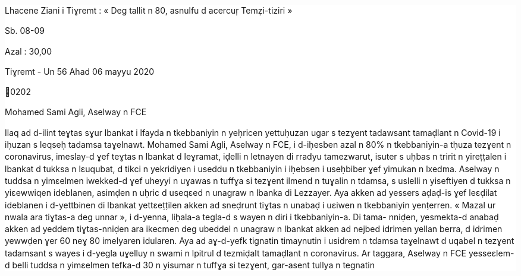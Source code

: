 Lhacene Ziani i Tiɣremt :
« Deg tallit n 80, asnulfu 
d acercuṛ Temẓi-tiziri »

Sb. 08-09

Azal : 30,00

Tiɣremt  -  Un 56   Ahad 06 mayyu 2020

0202

Mohamed Sami Agli,
Aselway n FCE 

Ilaq ad d-ilint teɣtas sɣur 
lbankat i lfayda n tkebbaniyin 
n yeḥricen yettuḥuzan ugar s 
tezɣent tadawsant tamaḍlant 
n Covid-19 i iḥuzan s leqseḥ 
tadamsa taɣelnawt. Mohamed 
Sami Agli, Aselway n FCE, 
i d-iḥesben azal n 80% n 
tkebbaniyin-a tḥuza tezɣent n 
coronavirus, imeslay-d ɣef teɣtas 
n lbankat d leɣramat, iḍelli n 
letnayen di rradyu tamezwarut, 
isuter s uḥbas n tririt n yireṭṭalen 
i lbankat d tukksa n lɛuqubat, 
d tikci n yekridiyen i useddu n 
tkebbaniyin i iḥebsen i useḥbiber 
ɣef yimukan n lxedma.
Aselway n tuddsa n yimɛelmen 
iwekked-d ɣef uheyyi n 
uɣawas n tuffɣa si tezɣent 
ilmend n tuɣalin n tdamsa, s 
uslelli n yiseftiyen d tukksa n 
yiɛewwiqen ideblanen, asimḍen 
n uḥric d useqɛed n unagraw 
n lbanka di Lezzayer. Aya 
akken ad yessers aḍaḍ-is ɣef 
leɛḍilat ideblanen i d-yettbinen 
di lbankat yettɛeṭṭilen akken 
ad sneḍrunt tiɣtas n unabaḍ i 
uɛiwen n tkebbaniyin yenṭerren. 
« Mazal ur nwala ara tiɣtas-a 
deg unnar », i d-yenna, 
liḥala-a tegla-d s wayen n 
diri i tkebbaniyin-a. Di tama-
nniḍen, yesmekta-d anabaḍ 
akken ad yeddem tiɣtas-nniḍen 
ara ikecmen deg ubeddel n 
unagraw n lbankat akken ad 
nejbed idrimen yellan berra, d 
idrimen yewwḍen ɣer 60 neɣ 
80 imelyaren idularen. Aya ad 
aɣ-d-yefk tignatin timaynutin 
i usidrem n tdamsa taɣelnawt 
d uqabel n tezɣent tadamsant s 
wayes i d-yegla uɣelluy n swami 
n lpitrul d tezmiḍalt tamaḍlant 
n coronavirus. Ar taggara, 
Aselway n FCE yesseɛlem-d 
belli tuddsa n yimɛelmen tefka-d 
30 n yisumar n tuffɣa si tezɣent, 
gar-asent tullya n tegnatin 